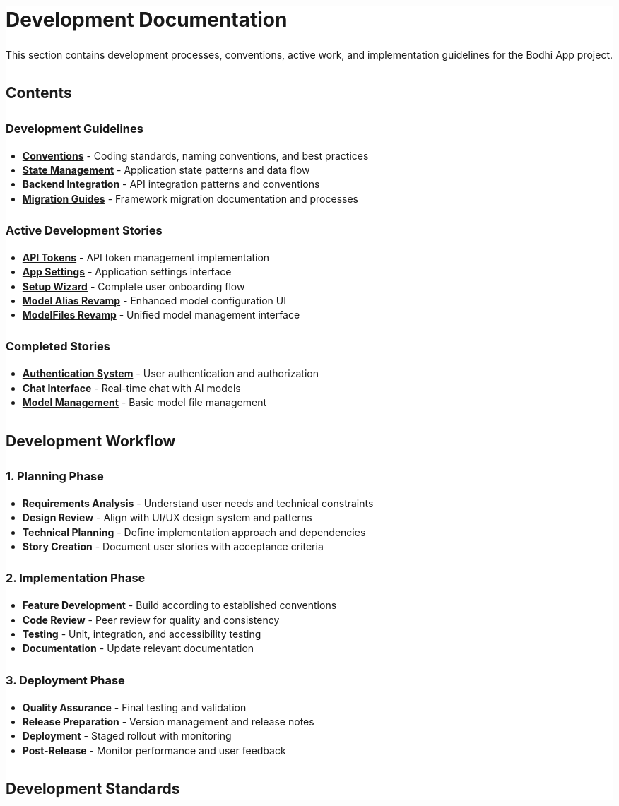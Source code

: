 # Development Documentation

This section contains development processes, conventions, active work, and implementation guidelines for the Bodhi App project.

## Contents

### Development Guidelines
- **[Conventions](conventions.md)** - Coding standards, naming conventions, and best practices
- **[State Management](state-management.md)** - Application state patterns and data flow
- **[Backend Integration](backend-integration.md)** - API integration patterns and conventions
- **[Migration Guides](migration-guides.md)** - Framework migration documentation and processes

### Active Development Stories
- **[API Tokens](active-stories/api-tokens.md)** - API token management implementation
- **[App Settings](active-stories/app-settings.md)** - Application settings interface
- **[Setup Wizard](active-stories/setup-wizard.md)** - Complete user onboarding flow
- **[Model Alias Revamp](active-stories/model-alias-revamp.md)** - Enhanced model configuration UI
- **[ModelFiles Revamp](active-stories/modelfiles-revamp.md)** - Unified model management interface

### Completed Stories
- **[Authentication System](completed-stories/)** - User authentication and authorization
- **[Chat Interface](completed-stories/)** - Real-time chat with AI models
- **[Model Management](completed-stories/)** - Basic model file management

## Development Workflow

### 1. Planning Phase
- **Requirements Analysis** - Understand user needs and technical constraints
- **Design Review** - Align with UI/UX design system and patterns
- **Technical Planning** - Define implementation approach and dependencies
- **Story Creation** - Document user stories with acceptance criteria

### 2. Implementation Phase
- **Feature Development** - Build according to established conventions
- **Code Review** - Peer review for quality and consistency
- **Testing** - Unit, integration, and accessibility testing
- **Documentation** - Update relevant documentation

### 3. Deployment Phase
- **Quality Assurance** - Final testing and validation
- **Release Preparation** - Version management and release notes
- **Deployment** - Staged rollout with monitoring
- **Post-Release** - Monitor performance and user feedback

## Development Standards
